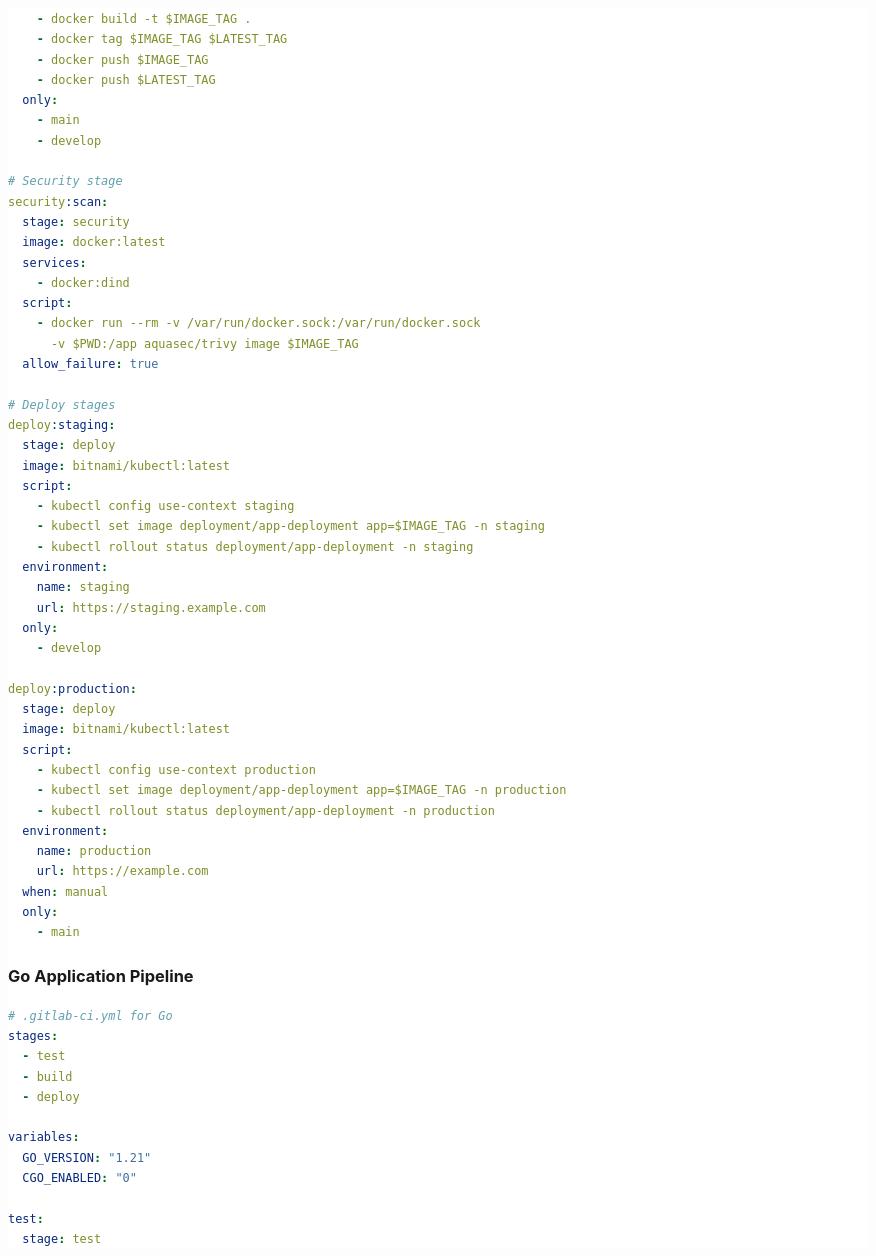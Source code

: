 ```yaml
    - docker build -t $IMAGE_TAG .
    - docker tag $IMAGE_TAG $LATEST_TAG
    - docker push $IMAGE_TAG
    - docker push $LATEST_TAG
  only:
    - main
    - develop

# Security stage
security:scan:
  stage: security
  image: docker:latest
  services:
    - docker:dind
  script:
    - docker run --rm -v /var/run/docker.sock:/var/run/docker.sock
      -v $PWD:/app aquasec/trivy image $IMAGE_TAG
  allow_failure: true

# Deploy stages
deploy:staging:
  stage: deploy
  image: bitnami/kubectl:latest
  script:
    - kubectl config use-context staging
    - kubectl set image deployment/app-deployment app=$IMAGE_TAG -n staging
    - kubectl rollout status deployment/app-deployment -n staging
  environment:
    name: staging
    url: https://staging.example.com
  only:
    - develop

deploy:production:
  stage: deploy
  image: bitnami/kubectl:latest
  script:
    - kubectl config use-context production
    - kubectl set image deployment/app-deployment app=$IMAGE_TAG -n production
    - kubectl rollout status deployment/app-deployment -n production
  environment:
    name: production
    url: https://example.com
  when: manual
  only:
    - main
```

### Go Application Pipeline

```yaml
# .gitlab-ci.yml for Go
stages:
  - test
  - build
  - deploy

variables:
  GO_VERSION: "1.21"
  CGO_ENABLED: "0"

test:
  stage: test
```